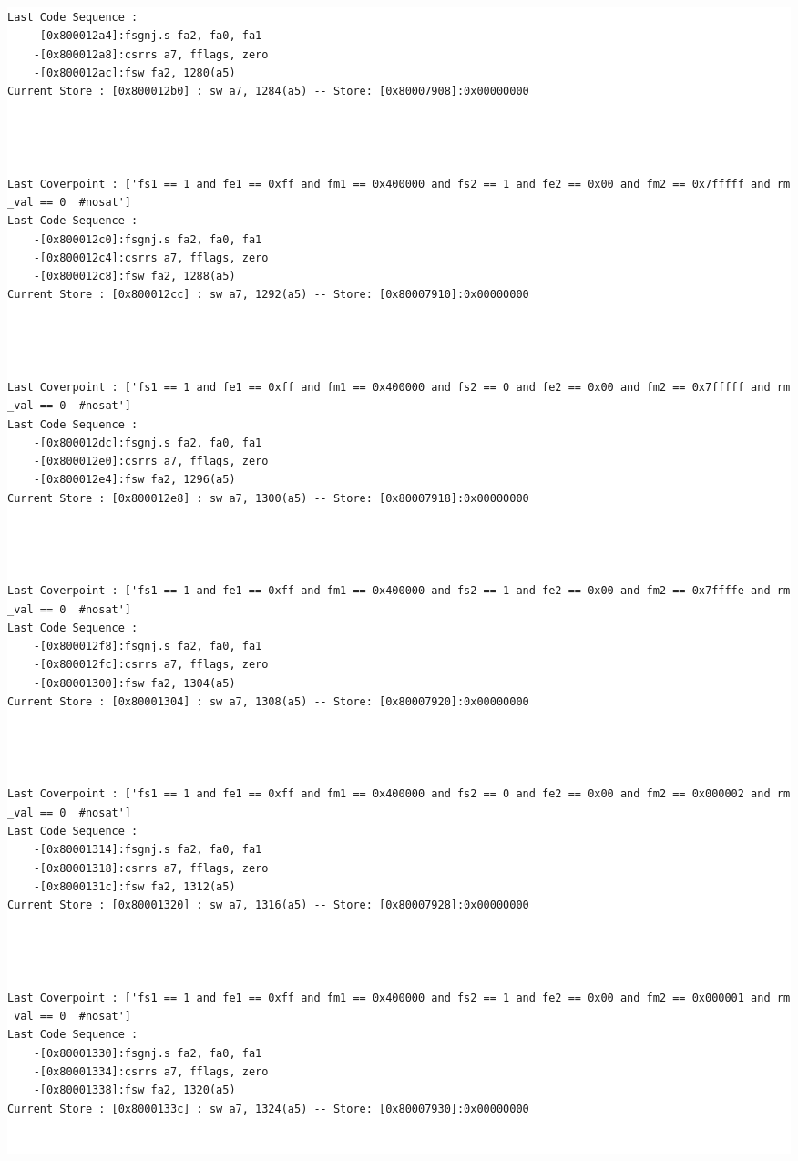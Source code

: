 ```
Last Code Sequence : 
	-[0x800012a4]:fsgnj.s fa2, fa0, fa1
	-[0x800012a8]:csrrs a7, fflags, zero
	-[0x800012ac]:fsw fa2, 1280(a5)
Current Store : [0x800012b0] : sw a7, 1284(a5) -- Store: [0x80007908]:0x00000000




Last Coverpoint : ['fs1 == 1 and fe1 == 0xff and fm1 == 0x400000 and fs2 == 1 and fe2 == 0x00 and fm2 == 0x7fffff and rm_val == 0  #nosat']
Last Code Sequence : 
	-[0x800012c0]:fsgnj.s fa2, fa0, fa1
	-[0x800012c4]:csrrs a7, fflags, zero
	-[0x800012c8]:fsw fa2, 1288(a5)
Current Store : [0x800012cc] : sw a7, 1292(a5) -- Store: [0x80007910]:0x00000000




Last Coverpoint : ['fs1 == 1 and fe1 == 0xff and fm1 == 0x400000 and fs2 == 0 and fe2 == 0x00 and fm2 == 0x7fffff and rm_val == 0  #nosat']
Last Code Sequence : 
	-[0x800012dc]:fsgnj.s fa2, fa0, fa1
	-[0x800012e0]:csrrs a7, fflags, zero
	-[0x800012e4]:fsw fa2, 1296(a5)
Current Store : [0x800012e8] : sw a7, 1300(a5) -- Store: [0x80007918]:0x00000000




Last Coverpoint : ['fs1 == 1 and fe1 == 0xff and fm1 == 0x400000 and fs2 == 1 and fe2 == 0x00 and fm2 == 0x7ffffe and rm_val == 0  #nosat']
Last Code Sequence : 
	-[0x800012f8]:fsgnj.s fa2, fa0, fa1
	-[0x800012fc]:csrrs a7, fflags, zero
	-[0x80001300]:fsw fa2, 1304(a5)
Current Store : [0x80001304] : sw a7, 1308(a5) -- Store: [0x80007920]:0x00000000




Last Coverpoint : ['fs1 == 1 and fe1 == 0xff and fm1 == 0x400000 and fs2 == 0 and fe2 == 0x00 and fm2 == 0x000002 and rm_val == 0  #nosat']
Last Code Sequence : 
	-[0x80001314]:fsgnj.s fa2, fa0, fa1
	-[0x80001318]:csrrs a7, fflags, zero
	-[0x8000131c]:fsw fa2, 1312(a5)
Current Store : [0x80001320] : sw a7, 1316(a5) -- Store: [0x80007928]:0x00000000




Last Coverpoint : ['fs1 == 1 and fe1 == 0xff and fm1 == 0x400000 and fs2 == 1 and fe2 == 0x00 and fm2 == 0x000001 and rm_val == 0  #nosat']
Last Code Sequence : 
	-[0x80001330]:fsgnj.s fa2, fa0, fa1
	-[0x80001334]:csrrs a7, fflags, zero
	-[0x80001338]:fsw fa2, 1320(a5)
Current Store : [0x8000133c] : sw a7, 1324(a5) -- Store: [0x80007930]:0x00000000



```